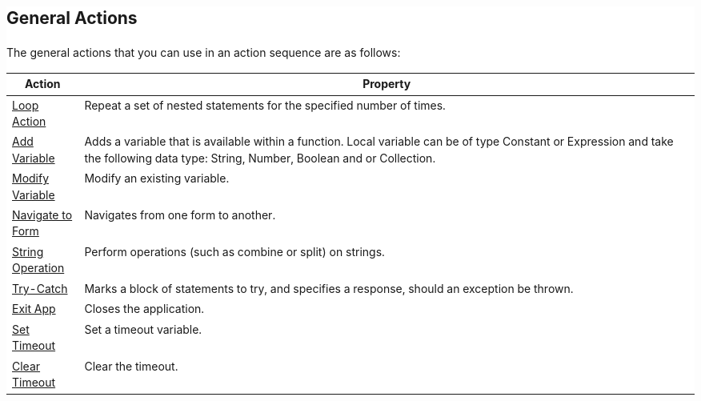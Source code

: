 <h2>General Actions</h2>
<p>The general actions that you can use in an action sequence are as follows:</p>
<table>
  <tr>
    <th>Action</th>
    <th>Property</th>
  </tr>
  <tbody>
    <tr>
      <td>
        <a href="#la">Loop Action</a>
      </td>
      <td>Repeat a set of nested statements for the specified number of times.</td>
    </tr>
    <tr>
      <td>
        <a href="#av">Add Variable</a>
      </td>
      <td>Adds a variable that is available within a function. Local variable can be of type Constant or Expression and take the following data type: String, Number, Boolean and or Collection.</td>
    </tr>
    <tr>
      <td>
        <a href="#mv">Modify Variable</a>
      </td>
      <td>Modify an existing variable.</td>
    </tr>
    <tr>
      <td>
        <a href="#nv">Navigate to Form</a>
      </td>
      <td>Navigates from one form to another.</td>
    </tr>
    <tr>
      <td>
        <a href="#so">String Operation</a>
      </td>
      <td>Perform operations (such as combine or split) on strings.</td>
    </tr>
    <tr>
      <td>
        <a href="#tc">Try-Catch</a>
      </td>
      <td>Marks a block of statements to try, and specifies a response, should an exception be thrown.</td>
    </tr>
    <tr>
      <td>
        <a href="#nv">Exit App</a>
      </td>
      <td>Closes the application.</td>
    </tr>
    <tr>
      <td>
        <a href="#st">Set Timeout</a>
      </td>
      <td>Set a timeout variable.</td>
    </tr>
    <tr>
      <td>
        <a href="#ct">Clear Timeout</a>
      </td>
      <td>Clear the timeout.</td>
    </tr>